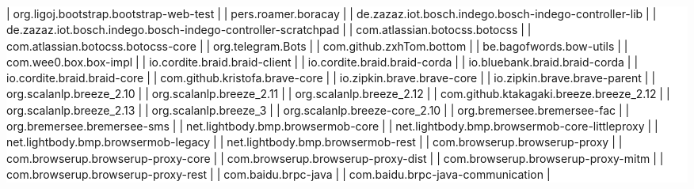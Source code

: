 | org.ligoj.bootstrap.bootstrap-web-test                       |
| pers.roamer.boracay                                          |
| de.zazaz.iot.bosch.indego.bosch-indego-controller-lib        |
| de.zazaz.iot.bosch.indego.bosch-indego-controller-scratchpad |
| com.atlassian.botocss.botocss                                |
| com.atlassian.botocss.botocss-core                           |
| org.telegram.Bots                                            |
| com.github.zxhTom.bottom                                     |
| be.bagofwords.bow-utils                                      |
| com.wee0.box.box-impl                                        |
| io.cordite.braid.braid-client                                |
| io.cordite.braid.braid-corda                                 |
| io.bluebank.braid.braid-corda                                |
| io.cordite.braid.braid-core                                  |
| com.github.kristofa.brave-core                               |
| io.zipkin.brave.brave-core                                   |
| io.zipkin.brave.brave-parent                                 |
| org.scalanlp.breeze_2.10                                     |
| org.scalanlp.breeze_2.11                                     |
| org.scalanlp.breeze_2.12                                     |
| com.github.ktakagaki.breeze.breeze_2.12                      |
| org.scalanlp.breeze_2.13                                     |
| org.scalanlp.breeze_3                                        |
| org.scalanlp.breeze-core_2.10                                |
| org.bremersee.bremersee-fac                                  |
| org.bremersee.bremersee-sms                                  |
| net.lightbody.bmp.browsermob-core                            |
| net.lightbody.bmp.browsermob-core-littleproxy                |
| net.lightbody.bmp.browsermob-legacy                          |
| net.lightbody.bmp.browsermob-rest                            |
| com.browserup.browserup-proxy                                |
| com.browserup.browserup-proxy-core                           |
| com.browserup.browserup-proxy-dist                           |
| com.browserup.browserup-proxy-mitm                           |
| com.browserup.browserup-proxy-rest                           |
| com.baidu.brpc-java                                          |
| com.baidu.brpc-java-communication                            |